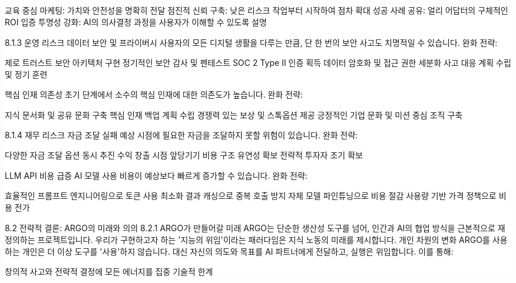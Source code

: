 교육 중심 마케팅: 가치와 안전성을 명확히 전달
점진적 신뢰 구축: 낮은 리스크 작업부터 시작하여 점차 확대
성공 사례 공유: 얼리 어답터의 구체적인 ROI 입증
투명성 강화: AI의 의사결정 과정을 사용자가 이해할 수 있도록 설명

8.1.3 운영 리스크
데이터 보안 및 프라이버시
사용자의 모든 디지털 생활을 다루는 만큼, 단 한 번의 보안 사고도 치명적일 수 있습니다.
완화 전략:

제로 트러스트 보안 아키텍처 구현
정기적인 보안 감사 및 펜테스트
SOC 2 Type II 인증 획득
데이터 암호화 및 접근 권한 세분화
사고 대응 계획 수립 및 정기 훈련

핵심 인재 의존성
초기 단계에서 소수의 핵심 인재에 대한 의존도가 높습니다.
완화 전략:

지식 문서화 및 공유 문화 구축
핵심 인재 백업 계획 수립
경쟁력 있는 보상 및 스톡옵션 제공
긍정적인 기업 문화 및 미션 중심 조직 구축

8.1.4 재무 리스크
자금 조달 실패
예상 시점에 필요한 자금을 조달하지 못할 위험이 있습니다.
완화 전략:

다양한 자금 조달 옵션 동시 추진
수익 창출 시점 앞당기기
비용 구조 유연성 확보
전략적 투자자 조기 확보

LLM API 비용 급증
AI 모델 사용 비용이 예상보다 빠르게 증가할 수 있습니다.
완화 전략:

효율적인 프롬프트 엔지니어링으로 토큰 사용 최소화
결과 캐싱으로 중복 호출 방지
자체 모델 파인튜닝으로 비용 절감
사용량 기반 가격 정책으로 비용 전가

8.2 전략적 결론: ARGO의 미래와 의의
8.2.1 ARGO가 만들어갈 미래
ARGO는 단순한 생산성 도구를 넘어, 인간과 AI의 협업 방식을 근본적으로 재정의하는 프로젝트입니다. 우리가 구현하고자 하는 '지능의 위임'이라는 패러다임은 지식 노동의 미래를 제시합니다.
개인 차원의 변화
ARGO를 사용하는 개인은 더 이상 도구를 '사용'하지 않습니다. 대신 자신의 의도와 목표를 AI 파트너에게 전달하고, 실행은 위임합니다. 이를 통해:

창의적 사고와 전략적 결정에 모든 에너지를 집중
기술적 한계
